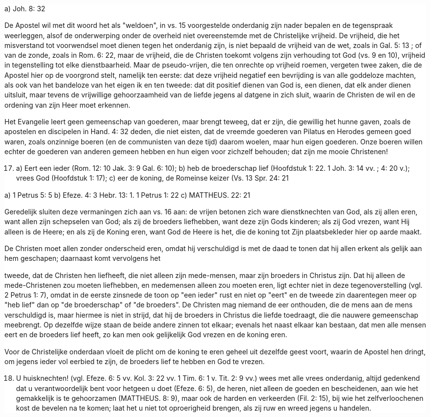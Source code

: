 a) Joh. 8: 32

De Apostel wil met dit woord het als "weldoen", in vs. 15 voorgestelde onderdanig zijn nader bepalen  en  de  tegenspraak  weerleggen,  alsof  de  onderwerping  onder  de  overheid  niet overeenstemde met de Christelijke vrijheid. De vrijheid, die het misverstand tot voorwendsel moet dienen tegen het onderdanig zijn, is niet bepaald de vrijheid van de wet, zoals in Gal. 5: 13 ; of van de zonde, zoals in Rom. 6: 22, maar de vrijheid, die de Christen toekomt volgens zijn verhouding tot God (vs. 9 en 10), vrijheid in tegenstelling tot elke dienstbaarheid. Maar de pseudo-vrijen, die ten onrechte op vrijheid roemen, vergeten twee zaken, die de Apostel hier op de voorgrond stelt, namelijk ten eerste: dat deze vrijheid negatief een bevrijding is van alle goddeloze machten, als ook van het bandeloze van het eigen ik en ten tweede: dat dit positief  dienen  van  God  is,  een  dienen,  dat  elk  ander  dienen  uitsluit,  maar  tevens  de vrijwillige gehoorzaamheid van de liefde jegens al datgene in zich sluit, waarin de Christen de wil en de ordening van zijn Heer moet erkennen.

Het Evangelie leert geen gemeenschap van goederen, maar brengt teweeg, dat er zijn, die gewillig het hunne gaven, zoals de apostelen en discipelen in Hand. 4: 32 deden, die niet eisten, dat de vreemde goederen van Pilatus en Herodes gemeen goed waren, zoals onzinnige boeren (en de communisten van deze tijd) daarom woelen, maar hun eigen goederen. Onze boeren willen echter de goederen van anderen gemeen hebben en hun eigen voor zichzelf behouden; dat zijn me mooie Christenen!

17.  a)  Eert  een  ieder  (Rom.  12:  10  Jak.  3:  9  Gal.  6:  10);  b)  heb  de  broederschap  lief (Hoofdstuk 1: 22. 1 Joh. 3: 14 vv. ; 4: 20 v.); vrees God (Hoofdstuk 1: 17); c) eer de koning, de Romeinse keizer (Vs. 13 Spr. 24: 21

a) 1 Petrus 5: 5 b) Efeze. 4: 3 Hebr. 13: 1. 1 Petrus 1: 22 c) MATTHEUS. 22: 21

Geredelijk  sluiten  deze  vermaningen  zich  aan  vs.  16  aan:  de  vrijen  betonen  zich  ware dienstknechten van God, als zij allen eren, want allen zijn schepselen van God; als zij de broeders liefhebben, want deze zijn Gods kinderen; als zij God vrezen, want Hij alleen is de Heere;  en  als  zij  de  Koning  eren,  want  God  de  Heere  is  het,  die  de  koning  tot  Zijn plaatsbekleder hier op aarde maakt.

De Christen moet allen zonder onderscheid eren, omdat hij verschuldigd is met de daad te tonen  dat  hij  allen  erkent  als  gelijk  aan  hem  geschapen;  daarnaast  komt  vervolgens  het

tweede, dat de Christen hen liefheeft, die niet alleen zijn mede-mensen, maar zijn broeders in Christus  zijn.  Dat  hij  alleen  de  mede-Christenen  zou  moeten  liefhebben,  en  medemensen alleen zou moeten eren, ligt echter niet in deze tegenoverstelling (vgl. 2 Petrus 1: 7), omdat in de eerste zinsnede de toon op "een ieder" rust en niet op "eert" en de tweede zin daarentegen meer op "heb lief" dan op "de broederschap" of "de broeders". De Christen mag niemand de eer onthouden, die de mens aan de mens verschuldigd is, maar hiermee is niet in strijd, dat hij de broeders in Christus die liefde toedraagt, die die nauwere gemeenschap meebrengt. Op dezelfde wijze staan de beide andere zinnen tot elkaar; evenals het naast elkaar kan bestaan, dat men alle mensen eert en de broeders lief heeft, zo kan men ook gelijkelijk God vrezen en de koning eren.

Voor de Christelijke onderdaan vloeit de plicht om de koning te eren geheel uit dezelfde geest voort, waarin de Apostel hen dringt, om jegens ieder vol eerbied te zijn, de broeders lief te hebben en God te vrezen.

18. U huisknechten! (vgl. Efeze. 6: 5 vv. Kol. 3: 22 vv. 1 Tim. 6: 1 v. Tit. 2: 9 vv.) wees met alle  vrees onderdanig,  altijd  gedenkend  dat  u  verantwoordelijk  bent  voor  hetgeen u  doet (Efeze. 6: 5), de heren, niet alleen de goeden en bescheidenen, aan wie het gemakkelijk is te gehoorzamen (MATTHEUS. 8: 9), maar ook de harden en verkeerden (Fil. 2: 15), bij wie het zelfverloochenen kost de bevelen na te komen; laat het u niet tot oproerigheid brengen, als zij ruw en wreed jegens u handelen.
